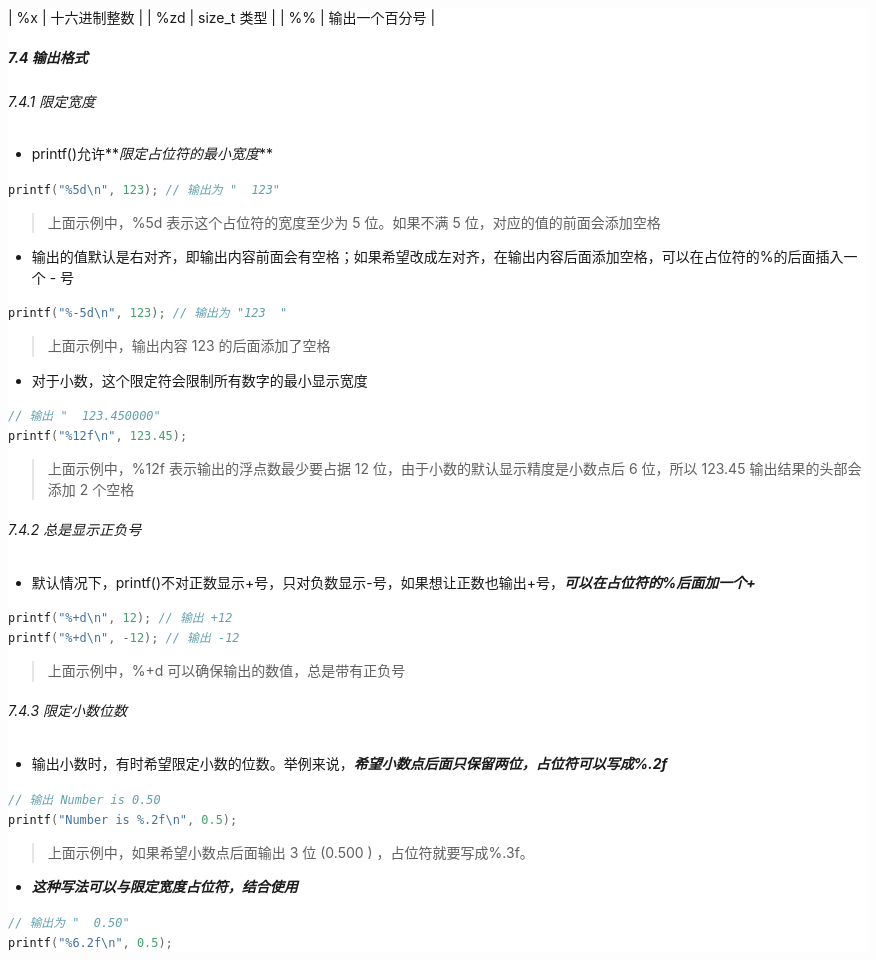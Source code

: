 | %x   | 十六进制整数                                |
| %zd  | size_t 类型                                 |
| %%   | 输出一个百分号                              |

##### 7.4 输出格式

###### 7.4.1 限定宽度

- printf()允许**_限定占位符的最小宽度_**

```c
printf("%5d\n", 123); // 输出为 "  123"
```

> 上面示例中，%5d 表示这个占位符的宽度至少为 5 位。如果不满 5 位，对应的值的前面会添加空格

- 输出的值默认是右对齐，即输出内容前面会有空格；如果希望改成左对齐，在输出内容后面添加空格，可以在占位符的%的后面插入一个 - 号

```c
printf("%-5d\n", 123); // 输出为 "123  "
```

> 上面示例中，输出内容 123 的后面添加了空格

- 对于小数，这个限定符会限制所有数字的最小显示宽度

```c
// 输出 "  123.450000"
printf("%12f\n", 123.45);
```

> 上面示例中，%12f 表示输出的浮点数最少要占据 12 位，由于小数的默认显示精度是小数点后 6 位，所以 123.45 输出结果的头部会添加 2 个空格

###### 7.4.2 总是显示正负号

- 默认情况下，printf()不对正数显示+号，只对负数显示-号，如果想让正数也输出+号，**_可以在占位符的%后面加一个+_**

```c
printf("%+d\n", 12); // 输出 +12
printf("%+d\n", -12); // 输出 -12
```

> 上面示例中，%+d 可以确保输出的数值，总是带有正负号

###### 7.4.3 限定小数位数

- 输出小数时，有时希望限定小数的位数。举例来说，**_希望小数点后面只保留两位，占位符可以写成%.2f_**

```c
// 输出 Number is 0.50
printf("Number is %.2f\n", 0.5);
```

> 上面示例中，如果希望小数点后面输出 3 位 (0.500 ) ，占位符就要写成%.3f。

- **_这种写法可以与限定宽度占位符，结合使用_**

```c
// 输出为 "  0.50"
printf("%6.2f\n", 0.5);
```
